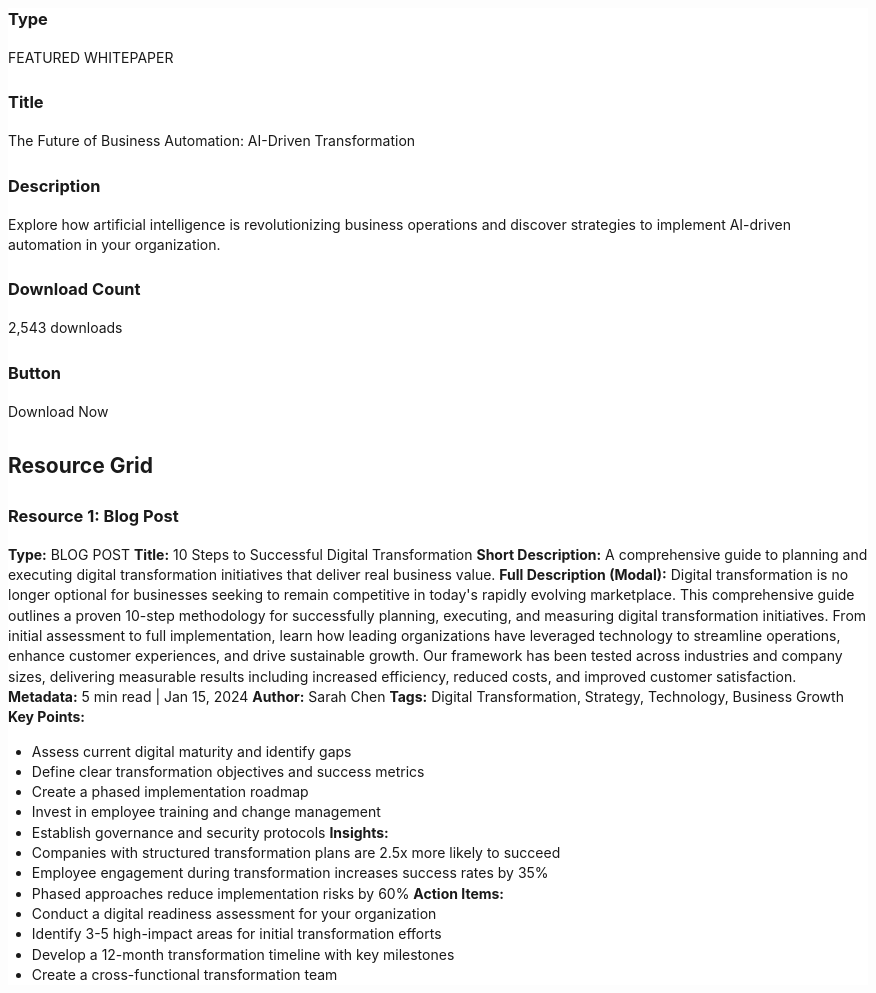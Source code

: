 ### Type
FEATURED WHITEPAPER

### Title
The Future of Business Automation: AI-Driven Transformation

### Description
Explore how artificial intelligence is revolutionizing business operations and discover strategies to implement AI-driven automation in your organization.

### Download Count
2,543 downloads

### Button
Download Now

## Resource Grid

### Resource 1: Blog Post
**Type:** BLOG POST
**Title:** 10 Steps to Successful Digital Transformation
**Short Description:** A comprehensive guide to planning and executing digital transformation initiatives that deliver real business value.
**Full Description (Modal):** Digital transformation is no longer optional for businesses seeking to remain competitive in today's rapidly evolving marketplace. This comprehensive guide outlines a proven 10-step methodology for successfully planning, executing, and measuring digital transformation initiatives. From initial assessment to full implementation, learn how leading organizations have leveraged technology to streamline operations, enhance customer experiences, and drive sustainable growth. Our framework has been tested across industries and company sizes, delivering measurable results including increased efficiency, reduced costs, and improved customer satisfaction.
**Metadata:** 5 min read | Jan 15, 2024
**Author:** Sarah Chen
**Tags:** Digital Transformation, Strategy, Technology, Business Growth
**Key Points:**
- Assess current digital maturity and identify gaps
- Define clear transformation objectives and success metrics
- Create a phased implementation roadmap
- Invest in employee training and change management
- Establish governance and security protocols
**Insights:**
- Companies with structured transformation plans are 2.5x more likely to succeed
- Employee engagement during transformation increases success rates by 35%
- Phased approaches reduce implementation risks by 60%
**Action Items:**
- Conduct a digital readiness assessment for your organization
- Identify 3-5 high-impact areas for initial transformation efforts
- Develop a 12-month transformation timeline with key milestones
- Create a cross-functional transformation team
